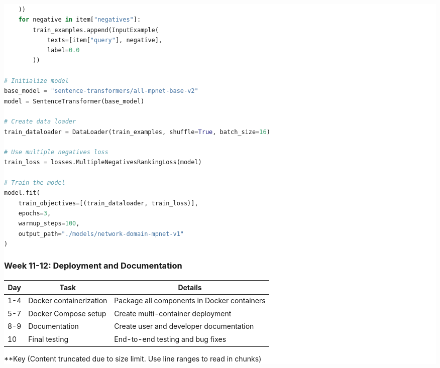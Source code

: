 ```python
    ))
    for negative in item["negatives"]:
        train_examples.append(InputExample(
            texts=[item["query"], negative], 
            label=0.0
        ))

# Initialize model
base_model = "sentence-transformers/all-mpnet-base-v2"
model = SentenceTransformer(base_model)

# Create data loader
train_dataloader = DataLoader(train_examples, shuffle=True, batch_size=16)

# Use multiple negatives loss
train_loss = losses.MultipleNegativesRankingLoss(model)

# Train the model
model.fit(
    train_objectives=[(train_dataloader, train_loss)],
    epochs=3,
    warmup_steps=100,
    output_path="./models/network-domain-mpnet-v1"
)
```

### Week 11-12: Deployment and Documentation

| Day | Task                    | Details                                     |
| --- | ----------------------- | ------------------------------------------- |
| 1-4 | Docker containerization | Package all components in Docker containers |
| 5-7 | Docker Compose setup    | Create multi-container deployment           |
| 8-9 | Documentation           | Create user and developer documentation     |
| 10  | Final testing           | End-to-end testing and bug fixes            |

**Key 
(Content truncated due to size limit. Use line ranges to read in chunks)